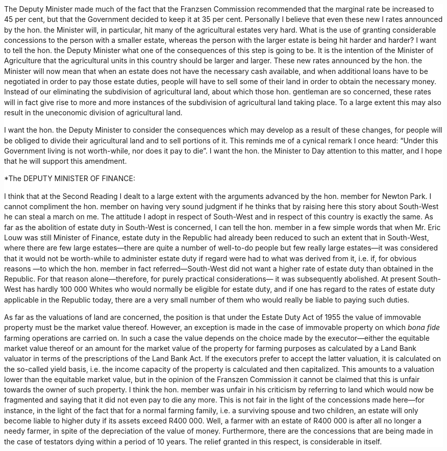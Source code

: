 <p>The Deputy Minister made much of the fact that the Franzsen Commission recommended that the marginal rate be increased to 45 per cent, but that the Government decided to keep it at 35 per cent. Personally I believe that even these new I rates announced by the hon. the Minister <span class="col_9329-9330" refersTo="page_1798"/>will, in particular, hit many of the agricultural estates very hard. What is the use of granting considerable concessions to the person with a smaller estate, whereas the person with the larger estate is being hit harder and harder? I want to tell the hon. the Deputy Minister what one of the consequences of this step is going to be. It is the intention of the Minister of Agriculture that the agricultural units in this country should be larger and larger. These new rates announced by the hon. the Minister will now mean that when an estate does not have the necessary cash available, and when additional loans have to be negotiated in order to pay those estate duties, people will have to sell some of their land in order to obtain the necessary money. Instead of our eliminating the subdivision of agricultural land, about which those hon. gentleman are so concerned, these rates will in fact give rise to more and more instances of the subdivision of agricultural land taking place. To a large extent this may also result in the uneconomic division of agricultural land.</p>

<p>I want the hon. the Deputy Minister to consider the consequences which may develop as a result of these changes, for people will be obliged to divide their agricultural land and to sell portions of it. This reminds me of a cynical remark I once heard: &#x201C;Under this Government living is not worth-while, nor does it pay to die&#x201D;. I want the hon. the Minister to Day attention to this matter, and I hope that he will support this amendment.</p>

</speech>

<speech by="#deputy_minister_of_finance">

<from>*The <person refersTo="hansard_za">DEPUTY MINISTER OF FINANCE</person>:</from>

<p>I think that at the Second Reading I dealt to a large extent with the arguments advanced by the hon. member for Newton Park. I cannot compliment the hon. member on having very sound judgment if he thinks that by raising here this story about South-West he can steal a march on me. The attitude I adopt in respect of South-West and in respect of this country is exactly the same. As far as the abolition of estate duty in South-West is concerned, I can tell the hon. member in a few simple words that when Mr. Eric Louw was still Minister of Finance, estate duty in the Republic had already been reduced to such an extent that in South-West, where there are few large estates&#x2014;there are quite a number of well-to-do people but few really large estates&#x2014;it was considered that it would not be worth-while to administer estate duty if regard were had to what was derived from it, i.e. if, for obvious reasons &#x2014;to which the hon. member in fact referred&#x2014;South-West did not want a higher rate of estate duty than obtained in the Republic. For that reason alone&#x2014;therefore, for purely practical considerations&#x2014; it was subsequently abolished. At present South-West has hardly 100 000 Whites who would normally be eligible for estate duty, and if one has regard to the rates of estate duty applicable in the Republic today, there are a very small number of them who would really be liable to paying such duties.</p>

<p>As far as the valuations of land are concerned, the position is that under the Estate Duty Act of 1955 the value of immovable property must be the market value thereof. However, an exception is made in the case of immovable property on which <i>bona fide</i> farming operations are carried on. In such a case the value depends on the choice made by the executor&#x2014;either the equitable market value thereof or an amount for the market value of the property for farming purposes as calculated by a Land Bank valuator in terms of the prescriptions of the Land Bank Act. If the executors prefer to accept the latter valuation, it is calculated on the so-called yield basis, i.e. the income capacity of the property is calculated and then capitalized. This amounts to a valuation lower than the equitable market value, but in the opinion of the Franszen Commission it cannot be claimed that this is unfair towards the owner of such property. I think the hon. member was unfair in his criticism by referring to land which would now be fragmented and saying that it did not even pay to die any more. This is not fair in the light of the concessions made here&#x2014;for instance, in the light of the fact that for a normal farming family, i.e. a surviving spouse and two children, an estate will only become liable to higher duty if its assets exceed R400 000. Well, a farmer with an estate of R400 000 is after all no longer a needy farmer, in spite of the depreciation of the value of money. Furthermore, there are the concessions that are being made in the case of testators dying within a period of 10 years. The relief granted in this respect, is considerable in itself.</p>
